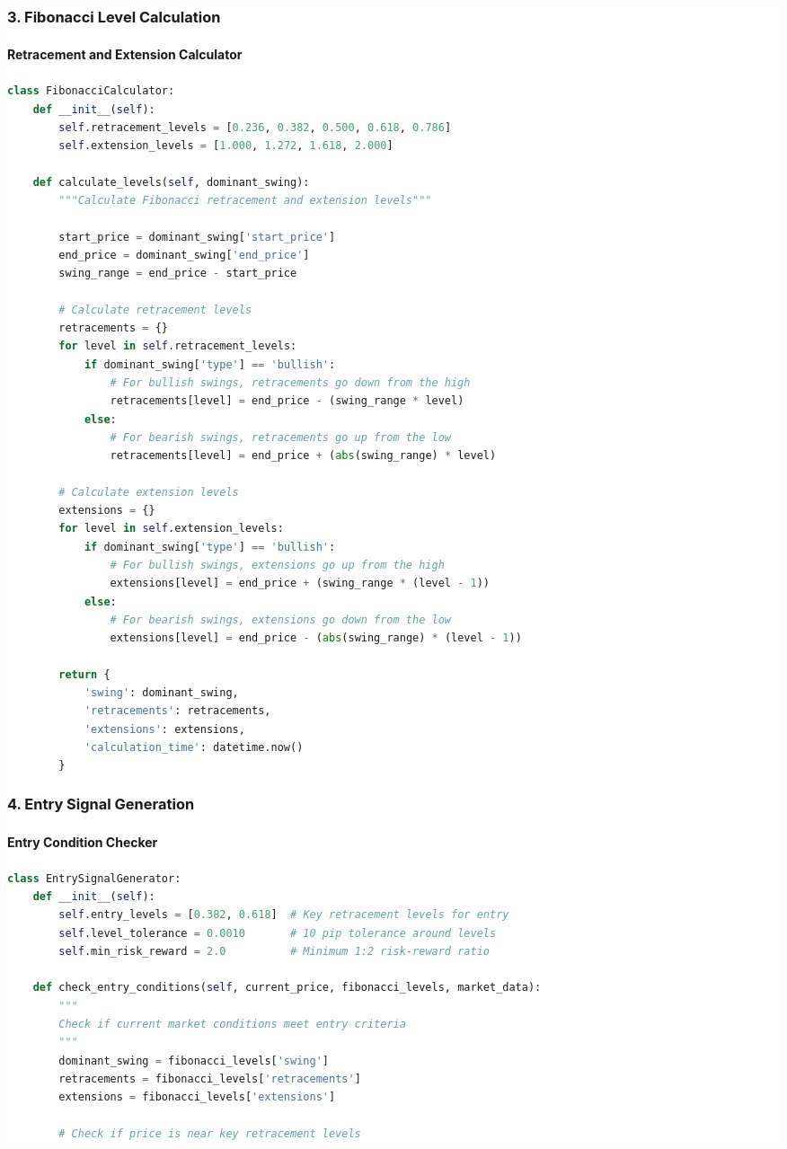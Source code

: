 ### 3. Fibonacci Level Calculation

#### Retracement and Extension Calculator
```python
class FibonacciCalculator:
    def __init__(self):
        self.retracement_levels = [0.236, 0.382, 0.500, 0.618, 0.786]
        self.extension_levels = [1.000, 1.272, 1.618, 2.000]
    
    def calculate_levels(self, dominant_swing):
        """Calculate Fibonacci retracement and extension levels"""
        
        start_price = dominant_swing['start_price']
        end_price = dominant_swing['end_price']
        swing_range = end_price - start_price
        
        # Calculate retracement levels
        retracements = {}
        for level in self.retracement_levels:
            if dominant_swing['type'] == 'bullish':
                # For bullish swings, retracements go down from the high
                retracements[level] = end_price - (swing_range * level)
            else:
                # For bearish swings, retracements go up from the low
                retracements[level] = end_price + (abs(swing_range) * level)
        
        # Calculate extension levels
        extensions = {}
        for level in self.extension_levels:
            if dominant_swing['type'] == 'bullish':
                # For bullish swings, extensions go up from the high
                extensions[level] = end_price + (swing_range * (level - 1))
            else:
                # For bearish swings, extensions go down from the low
                extensions[level] = end_price - (abs(swing_range) * (level - 1))
        
        return {
            'swing': dominant_swing,
            'retracements': retracements,
            'extensions': extensions,
            'calculation_time': datetime.now()
        }
```

### 4. Entry Signal Generation

#### Entry Condition Checker
```python
class EntrySignalGenerator:
    def __init__(self):
        self.entry_levels = [0.382, 0.618]  # Key retracement levels for entry
        self.level_tolerance = 0.0010       # 10 pip tolerance around levels
        self.min_risk_reward = 2.0          # Minimum 1:2 risk-reward ratio
    
    def check_entry_conditions(self, current_price, fibonacci_levels, market_data):
        """
        Check if current market conditions meet entry criteria
        """
        dominant_swing = fibonacci_levels['swing']
        retracements = fibonacci_levels['retracements']
        extensions = fibonacci_levels['extensions']
        
        # Check if price is near key retracement levels
```